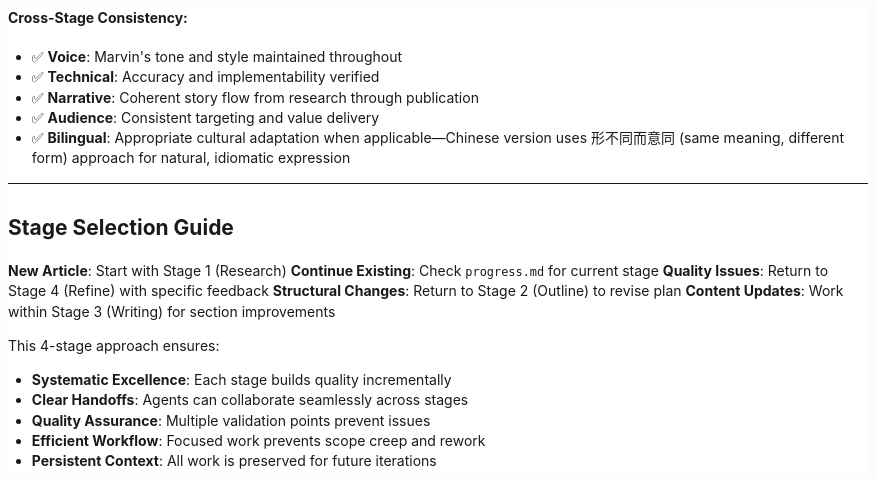 #### Cross-Stage Consistency:
- ✅ **Voice**: Marvin's tone and style maintained throughout
- ✅ **Technical**: Accuracy and implementability verified
- ✅ **Narrative**: Coherent story flow from research through publication
- ✅ **Audience**: Consistent targeting and value delivery
- ✅ **Bilingual**: Appropriate cultural adaptation when applicable—Chinese version uses 形不同而意同 (same meaning, different form) approach for natural, idiomatic expression

---

## Stage Selection Guide

**New Article**: Start with Stage 1 (Research)
**Continue Existing**: Check `progress.md` for current stage
**Quality Issues**: Return to Stage 4 (Refine) with specific feedback
**Structural Changes**: Return to Stage 2 (Outline) to revise plan
**Content Updates**: Work within Stage 3 (Writing) for section improvements

This 4-stage approach ensures:
- **Systematic Excellence**: Each stage builds quality incrementally
- **Clear Handoffs**: Agents can collaborate seamlessly across stages
- **Quality Assurance**: Multiple validation points prevent issues
- **Efficient Workflow**: Focused work prevents scope creep and rework
- **Persistent Context**: All work is preserved for future iterations
